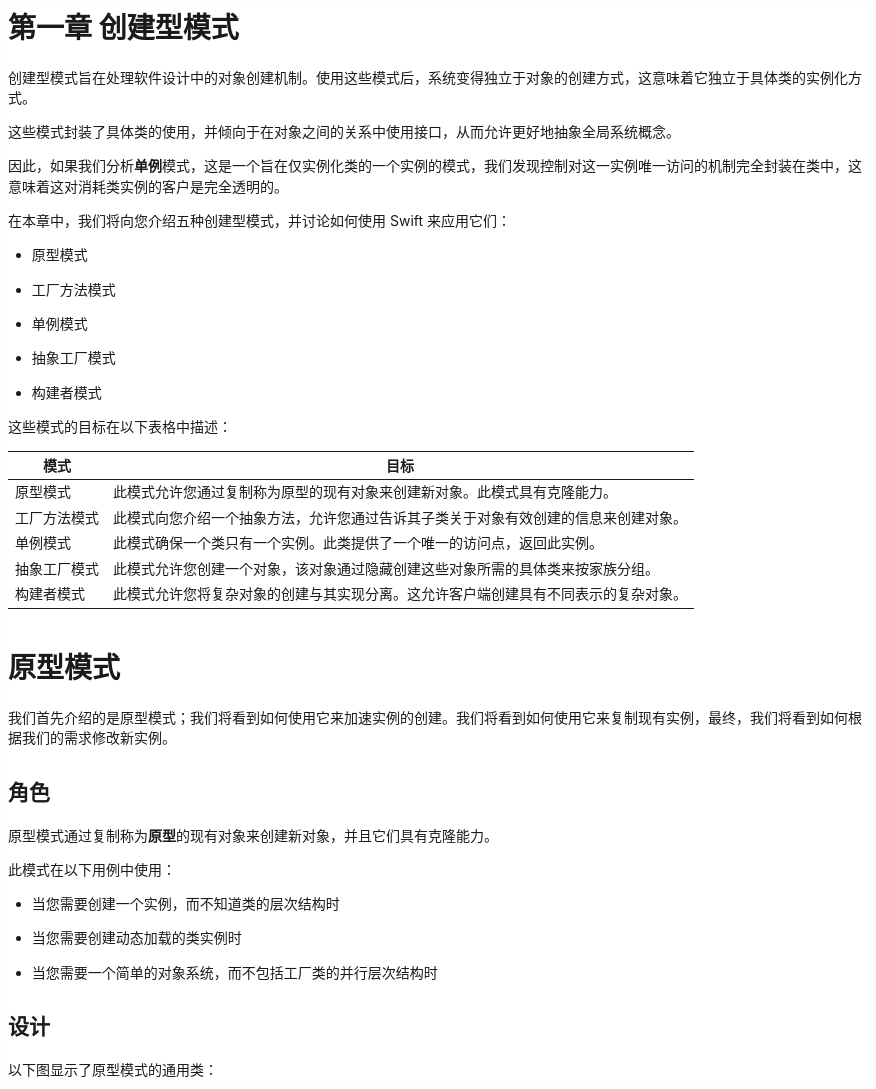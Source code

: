 # 第一章 创建型模式

创建型模式旨在处理软件设计中的对象创建机制。使用这些模式后，系统变得独立于对象的创建方式，这意味着它独立于具体类的实例化方式。

这些模式封装了具体类的使用，并倾向于在对象之间的关系中使用接口，从而允许更好地抽象全局系统概念。

因此，如果我们分析**单例**模式，这是一个旨在仅实例化类的一个实例的模式，我们发现控制对这一实例唯一访问的机制完全封装在类中，这意味着这对消耗类实例的客户是完全透明的。

在本章中，我们将向您介绍五种创建型模式，并讨论如何使用 Swift 来应用它们：

+   原型模式

+   工厂方法模式

+   单例模式

+   抽象工厂模式

+   构建者模式

这些模式的目标在以下表格中描述：

| 模式 | 目标 |
| --- | --- |
| 原型模式 | 此模式允许您通过复制称为原型的现有对象来创建新对象。此模式具有克隆能力。 |
| 工厂方法模式 | 此模式向您介绍一个抽象方法，允许您通过告诉其子类关于对象有效创建的信息来创建对象。 |
| 单例模式 | 此模式确保一个类只有一个实例。此类提供了一个唯一的访问点，返回此实例。 |
| 抽象工厂模式 | 此模式允许您创建一个对象，该对象通过隐藏创建这些对象所需的具体类来按家族分组。 |
| 构建者模式 | 此模式允许您将复杂对象的创建与其实现分离。这允许客户端创建具有不同表示的复杂对象。 |

# 原型模式

我们首先介绍的是原型模式；我们将看到如何使用它来加速实例的创建。我们将看到如何使用它来复制现有实例，最终，我们将看到如何根据我们的需求修改新实例。

## 角色

原型模式通过复制称为**原型**的现有对象来创建新对象，并且它们具有克隆能力。

此模式在以下用例中使用：

+   当您需要创建一个实例，而不知道类的层次结构时

+   当您需要创建动态加载的类实例时

+   当您需要一个简单的对象系统，而不包括工厂类的并行层次结构时

## 设计

以下图显示了原型模式的通用类：
